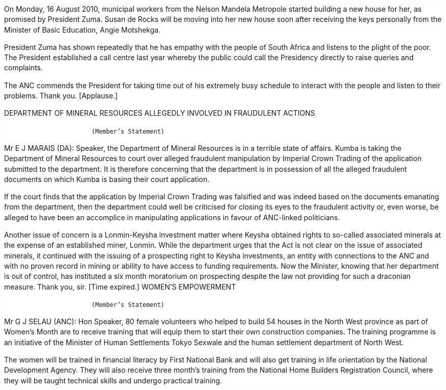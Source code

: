 On Monday, 16 August 2010, municipal workers from the Nelson Mandela
Metropole started building a new house for her, as promised by President
Zuma. Susan de Rocks will be moving into her new house soon after receiving
the keys personally from the Minister of Basic Education, Angie Motshekga.

President Zuma has shown repeatedly that he has empathy with the people of
South Africa and listens to the plight of the poor. The President
established a call centre last year whereby the public could call the
Presidency directly to raise queries and complaints.

The ANC commends the President for taking time out of his extremely busy
schedule to interact with the people and listen to their problems. Thank
you. [Applause.]

  DEPARTMENT OF MINERAL RESOURCES ALLEGEDLY INVOLVED IN FRAUDULENT ACTIONS

                            (Member’s Statement)

Mr E J MARAIS (DA): Speaker, the Department of Mineral Resources is in a
terrible state of affairs. Kumba is taking the Department of Mineral
Resources to court over alleged fraudulent manipulation by Imperial Crown
Trading of the application submitted to the department. It is therefore
concerning that the department is in possession of all the alleged
fraudulent documents on which Kumba is basing their court application.

If the court finds that the application by Imperial Crown Trading was
falsified and was indeed based on the documents emanating from the
department, then the department could well be criticised for closing its
eyes to the fraudulent activity or, even worse, be alleged to have been an
accomplice in manipulating applications in favour of ANC-linked
politicians.

Another issue of concern is a Lonmin-Keysha investment matter where Keysha
obtained rights to so-called associated minerals at the expense of an
established miner, Lonmin. While the department urges that the Act is not
clear on the issue of associated minerals, it continued with the issuing of
a prospecting right to Keysha investments, an entity with connections to
the ANC and with no proven record in mining or ability to have access to
funding requirements. Now the Minister, knowing that her department is out
of control, has instituted a six month moratorium on prospecting despite
the law not providing for such a draconian measure. Thank you, sir. [Time
expired.]
                             WOMEN’S EMPOWERMENT

                            (Member’s Statement)

Mr G J SELAU (ANC): Hon Speaker, 80 female volunteers who helped to build
54 houses in the North West province as part of Women’s Month are to
receive training that will equip them to start their own construction
companies. The training programme is an initiative of the Minister of Human
Settlements Tokyo Sexwale and the human settlement department of North
West.

The women will be trained in financial literacy by First National Bank and
will also get training in life orientation by the National Development
Agency. They will also receive three month’s training from the National
Home Builders Registration Council, where they will be taught technical
skills and undergo practical training.
